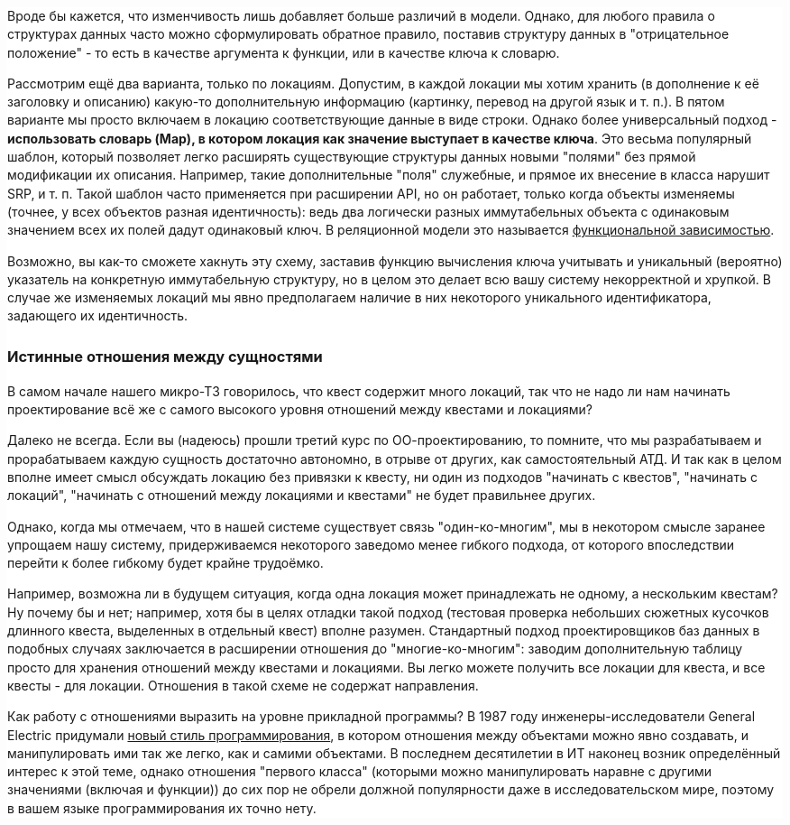 Вроде бы кажется, что изменчивость лишь добавляет больше различий в модели. Однако, для любого правила о структурах данных часто можно сформулировать обратное правило, поставив структуру данных в "отрицательное положение" - то есть в качестве аргумента к функции, или в качестве ключа к словарю.

Рассмотрим ещё два варианта, только по локациям. Допустим, в каждой локации мы хотим хранить (в дополнение к её заголовку и описанию) какую-то дополнительную информацию (картинку, перевод на другой язык и т. п.). В пятом варианте мы просто включаем в локацию соответствующие данные в виде строки. Однако более универсальный подход - **использовать словарь (Map), в котором локация как значение выступает в качестве ключа**. Это весьма популярный шаблон, который позволяет легко расширять существующие структуры данных новыми "полями" без прямой модификации их описания. Например, такие дополнительные "поля" служебные, и прямое их внесение в класса нарушит SRP, и т. п. Такой шаблон часто применяется при расширении API, но он работает, только когда объекты изменяемы (точнее, у всех объектов разная идентичность): ведь два логически разных иммутабельных объекта с одинаковым значением всех их полей дадут одинаковый ключ. В реляционной модели это называется [функциональной зависимостью](https://habr.com/ru/company/JetBrains-education/blog/473882/).

Возможно, вы как-то сможете хакнуть эту схему, заставив функцию вычисления ключа учитывать и уникальный (вероятно) указатель на конкретную иммутабельную структуру, но в целом это делает всю вашу систему некорректной и хрупкой. В случае же изменяемых локаций мы явно предполагаем наличие в них некоторого уникального идентификатора, задающего их идентичность.


### Истинные отношения между сущностями

В самом начале нашего микро-ТЗ говорилось, что квест содержит много локаций, так что не надо ли нам начинать проектирование всё же с самого высокого уровня отношений между квестами и локациями?

Далеко не всегда. Если вы (надеюсь) прошли третий курс по ОО-проектированию, то помните, что мы разрабатываем и прорабатываем каждую сущность достаточно автономно, в отрыве от других, как самостоятельный АТД. И так как в целом вполне имеет смысл обсуждать локацию без привязки к квесту, ни один из подходов "начинать с квестов", "начинать с локаций", "начинать с отношений между локациями и квестами" не будет правильнее других.

Однако, когда мы отмечаем, что в нашей системе существует связь "один-ко-многим", мы в некотором смысле заранее упрощаем нашу систему, придерживаемся некоторого заведомо менее гибкого подхода, от которого впоследствии перейти к более гибкому будет крайне трудоёмко.

Например, возможна ли в будущем ситуация, когда одна локация может принадлежать не одному, а нескольким квестам? Ну почему бы и нет; например, хотя бы в целях отладки такой подход (тестовая проверка небольших сюжетных кусочков длинного квеста, выделенных в отдельный квест) вполне разумен. Стандартный подход проектировщиков баз данных в подобных случаях заключается в расширении отношения до "многие-ко-многим": заводим дополнительную таблицу просто для хранения отношений между квестами и локациями. Вы легко можете получить все локации для квеста, и все квесты - для локации. Отношения в такой схеме не содержат направления.


Как работу с отношениями выразить на уровне прикладной программы? В 1987 году инженеры-исследователи General Electric придумали [новый стиль программирования](https://www.semanticscholar.org/paper/Relations-as-semantic-constructs-in-an-language-Rumbaugh/ca82d99f69ad34371288e06ab1d6cf264d4319e9), в котором отношения между объектами можно явно создавать, и манипулировать ими так же легко, как и самими объектами. В последнем десятилетии в ИТ наконец возник определённый интерес к этой теме, однако отношения "первого класса" (которыми можно манипулировать наравне с другими значениями (включая и функции)) до сих пор не обрели должной популярности даже в исследовательском мире, поэтому в вашем языке программирования их точно нету.
